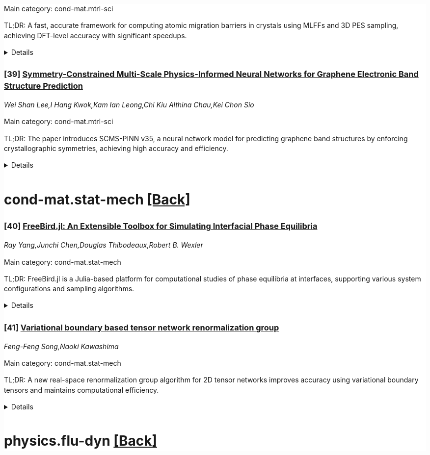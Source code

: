 Main category: cond-mat.mtrl-sci

TL;DR: A fast, accurate framework for computing atomic migration barriers in crystals using MLFFs and 3D PES sampling, achieving DFT-level accuracy with significant speedups.


<details><summary>Details</summary></details>


### [39] [Symmetry-Constrained Multi-Scale Physics-Informed Neural Networks for Graphene Electronic Band Structure Prediction](https://arxiv.org/abs/2508.10718)
*Wei Shan Lee,I Hang Kwok,Kam Ian Leong,Chi Kiu Althina Chau,Kei Chon Sio*

Main category: cond-mat.mtrl-sci

TL;DR: The paper introduces SCMS-PINN v35, a neural network model for predicting graphene band structures by enforcing crystallographic symmetries, achieving high accuracy and efficiency.


<details><summary>Details</summary></details>


<div id='cond-mat.stat-mech'></div>

# cond-mat.stat-mech [[Back]](#toc)

### [40] [FreeBird.jl: An Extensible Toolbox for Simulating Interfacial Phase Equilibria](https://arxiv.org/abs/2508.10237)
*Ray Yang,Junchi Chen,Douglas Thibodeaux,Robert B. Wexler*

Main category: cond-mat.stat-mech

TL;DR: FreeBird.jl is a Julia-based platform for computational studies of phase equilibria at interfaces, supporting various system configurations and sampling algorithms.


<details><summary>Details</summary></details>


### [41] [Variational boundary based tensor network renormalization group](https://arxiv.org/abs/2508.10418)
*Feng-Feng Song,Naoki Kawashima*

Main category: cond-mat.stat-mech

TL;DR: A new real-space renormalization group algorithm for 2D tensor networks improves accuracy using variational boundary tensors and maintains computational efficiency.


<details><summary>Details</summary></details>


<div id='physics.flu-dyn'></div>

# physics.flu-dyn [[Back]](#toc)

